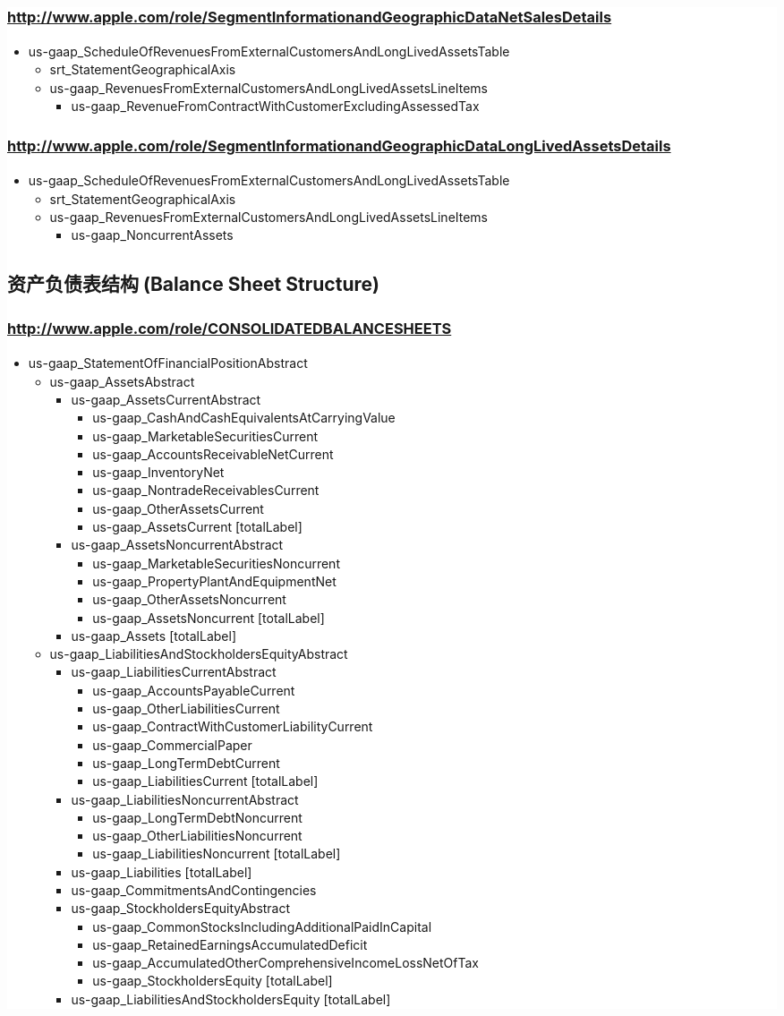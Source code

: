 ### http://www.apple.com/role/SegmentInformationandGeographicDataNetSalesDetails

- us-gaap_ScheduleOfRevenuesFromExternalCustomersAndLongLivedAssetsTable
  - srt_StatementGeographicalAxis
  - us-gaap_RevenuesFromExternalCustomersAndLongLivedAssetsLineItems
    - us-gaap_RevenueFromContractWithCustomerExcludingAssessedTax

### http://www.apple.com/role/SegmentInformationandGeographicDataLongLivedAssetsDetails

- us-gaap_ScheduleOfRevenuesFromExternalCustomersAndLongLivedAssetsTable
  - srt_StatementGeographicalAxis
  - us-gaap_RevenuesFromExternalCustomersAndLongLivedAssetsLineItems
    - us-gaap_NoncurrentAssets

## 资产负债表结构 (Balance Sheet Structure)

### http://www.apple.com/role/CONSOLIDATEDBALANCESHEETS

- us-gaap_StatementOfFinancialPositionAbstract
  - us-gaap_AssetsAbstract
    - us-gaap_AssetsCurrentAbstract
      - us-gaap_CashAndCashEquivalentsAtCarryingValue
      - us-gaap_MarketableSecuritiesCurrent
      - us-gaap_AccountsReceivableNetCurrent
      - us-gaap_InventoryNet
      - us-gaap_NontradeReceivablesCurrent
      - us-gaap_OtherAssetsCurrent
      - us-gaap_AssetsCurrent [totalLabel]
    - us-gaap_AssetsNoncurrentAbstract
      - us-gaap_MarketableSecuritiesNoncurrent
      - us-gaap_PropertyPlantAndEquipmentNet
      - us-gaap_OtherAssetsNoncurrent
      - us-gaap_AssetsNoncurrent [totalLabel]
    - us-gaap_Assets [totalLabel]
  - us-gaap_LiabilitiesAndStockholdersEquityAbstract
    - us-gaap_LiabilitiesCurrentAbstract
      - us-gaap_AccountsPayableCurrent
      - us-gaap_OtherLiabilitiesCurrent
      - us-gaap_ContractWithCustomerLiabilityCurrent
      - us-gaap_CommercialPaper
      - us-gaap_LongTermDebtCurrent
      - us-gaap_LiabilitiesCurrent [totalLabel]
    - us-gaap_LiabilitiesNoncurrentAbstract
      - us-gaap_LongTermDebtNoncurrent
      - us-gaap_OtherLiabilitiesNoncurrent
      - us-gaap_LiabilitiesNoncurrent [totalLabel]
    - us-gaap_Liabilities [totalLabel]
    - us-gaap_CommitmentsAndContingencies
    - us-gaap_StockholdersEquityAbstract
      - us-gaap_CommonStocksIncludingAdditionalPaidInCapital
      - us-gaap_RetainedEarningsAccumulatedDeficit
      - us-gaap_AccumulatedOtherComprehensiveIncomeLossNetOfTax
      - us-gaap_StockholdersEquity [totalLabel]
    - us-gaap_LiabilitiesAndStockholdersEquity [totalLabel]
